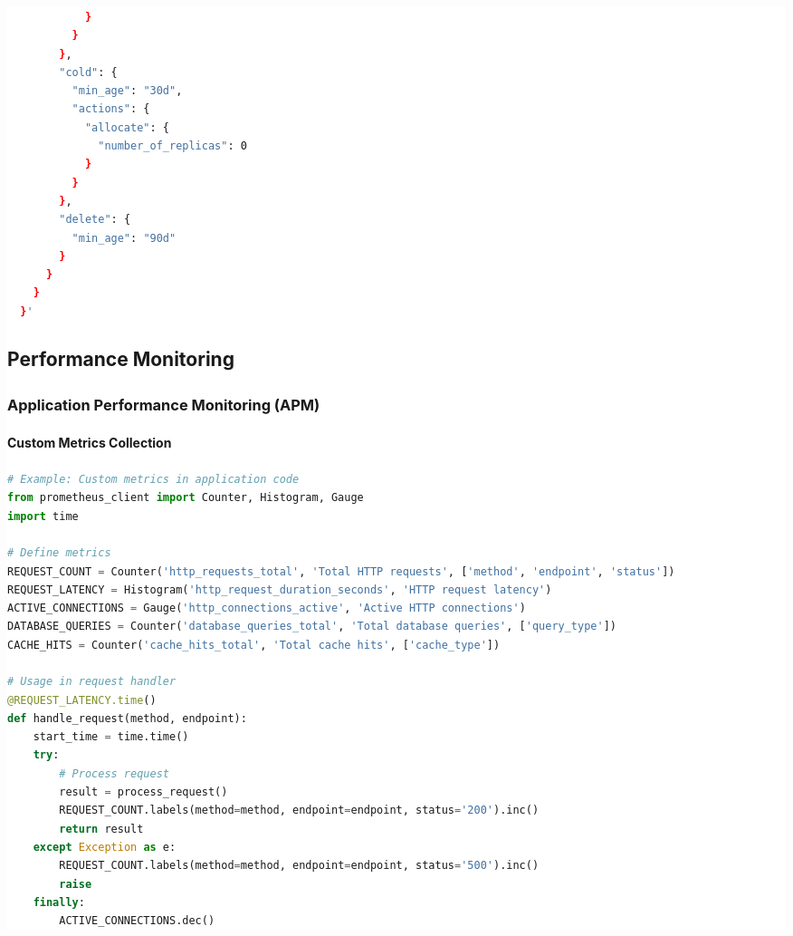 ```bash
            }
          }
        },
        "cold": {
          "min_age": "30d",
          "actions": {
            "allocate": {
              "number_of_replicas": 0
            }
          }
        },
        "delete": {
          "min_age": "90d"
        }
      }
    }
  }'
```

## Performance Monitoring

### Application Performance Monitoring (APM)

#### Custom Metrics Collection

```python
# Example: Custom metrics in application code
from prometheus_client import Counter, Histogram, Gauge
import time

# Define metrics
REQUEST_COUNT = Counter('http_requests_total', 'Total HTTP requests', ['method', 'endpoint', 'status'])
REQUEST_LATENCY = Histogram('http_request_duration_seconds', 'HTTP request latency')
ACTIVE_CONNECTIONS = Gauge('http_connections_active', 'Active HTTP connections')
DATABASE_QUERIES = Counter('database_queries_total', 'Total database queries', ['query_type'])
CACHE_HITS = Counter('cache_hits_total', 'Total cache hits', ['cache_type'])

# Usage in request handler
@REQUEST_LATENCY.time()
def handle_request(method, endpoint):
    start_time = time.time()
    try:
        # Process request
        result = process_request()
        REQUEST_COUNT.labels(method=method, endpoint=endpoint, status='200').inc()
        return result
    except Exception as e:
        REQUEST_COUNT.labels(method=method, endpoint=endpoint, status='500').inc()
        raise
    finally:
        ACTIVE_CONNECTIONS.dec()
```
